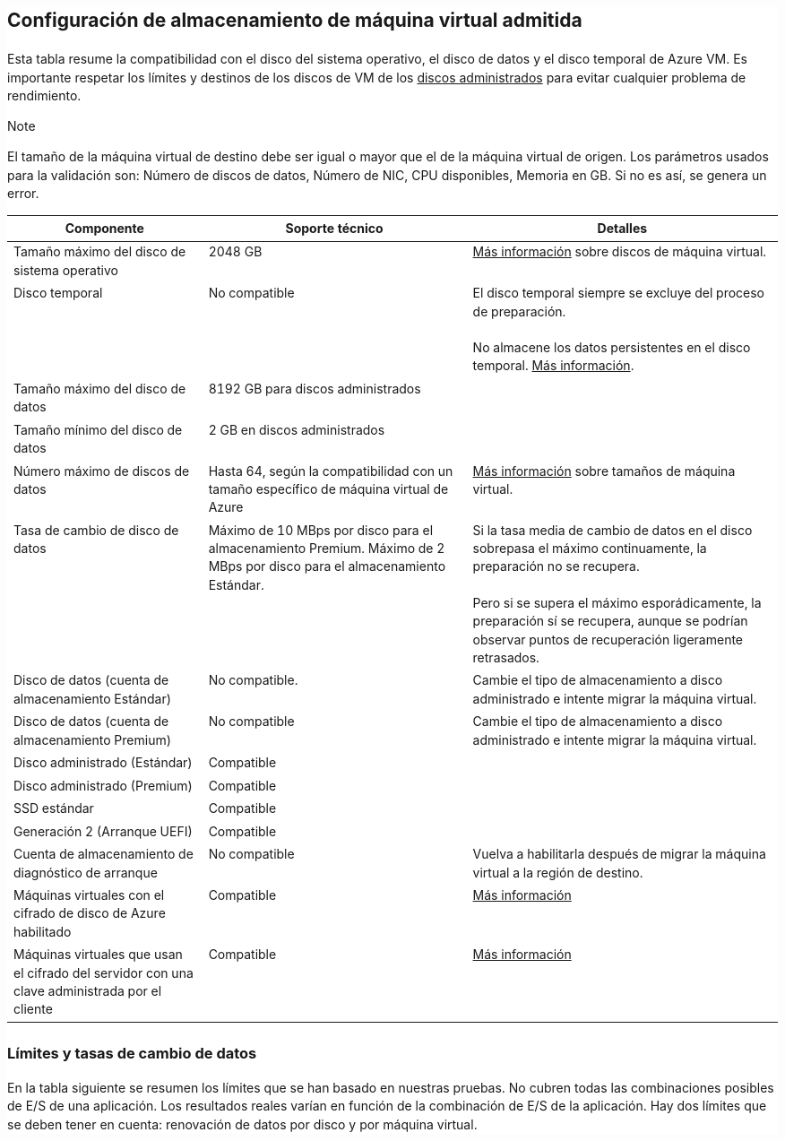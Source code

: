 
## <a name="supported-vm-storage-settings"></a>Configuración de almacenamiento de máquina virtual admitida

Esta tabla resume la compatibilidad con el disco del sistema operativo, el disco de datos y el disco temporal de Azure VM. Es importante respetar los límites y destinos de los discos de VM de los [discos administrados](../virtual-machines/disks-scalability-targets.md) para evitar cualquier problema de rendimiento.

> [!NOTE]
> El tamaño de la máquina virtual de destino debe ser igual o mayor que el de la máquina virtual de origen. Los parámetros usados para la validación son: Número de discos de datos, Número de NIC, CPU disponibles, Memoria en GB. Si no es así, se genera un error.


**Componente** | **Soporte técnico** | **Detalles**
--- | --- | ---
Tamaño máximo del disco de sistema operativo | 2048 GB | [Más información](../virtual-machines/managed-disks-overview.md) sobre discos de máquina virtual.
Disco temporal | No compatible | El disco temporal siempre se excluye del proceso de preparación.<br/><br/> No almacene los datos persistentes en el disco temporal. [Más información](../virtual-machines/managed-disks-overview.md#temporary-disk).
Tamaño máximo del disco de datos | 8192 GB para discos administrados
Tamaño mínimo del disco de datos |  2 GB en discos administrados |
Número máximo de discos de datos | Hasta 64, según la compatibilidad con un tamaño específico de máquina virtual de Azure | [Más información](../virtual-machines/sizes.md) sobre tamaños de máquina virtual.
Tasa de cambio de disco de datos | Máximo de 10 MBps por disco para el almacenamiento Premium. Máximo de 2 MBps por disco para el almacenamiento Estándar. | Si la tasa media de cambio de datos en el disco sobrepasa el máximo continuamente, la preparación no se recupera.<br/><br/>  Pero si se supera el máximo esporádicamente, la preparación sí se recupera, aunque se podrían observar puntos de recuperación ligeramente retrasados.
Disco de datos (cuenta de almacenamiento Estándar) | No compatible. | Cambie el tipo de almacenamiento a disco administrado e intente migrar la máquina virtual.
Disco de datos (cuenta de almacenamiento Premium) | No compatible | Cambie el tipo de almacenamiento a disco administrado e intente migrar la máquina virtual.
Disco administrado (Estándar) | Compatible  |
Disco administrado (Premium) | Compatible |
SSD estándar | Compatible |
Generación 2 (Arranque UEFI) | Compatible
Cuenta de almacenamiento de diagnóstico de arranque | No compatible | Vuelva a habilitarla después de migrar la máquina virtual a la región de destino.
Máquinas virtuales con el cifrado de disco de Azure habilitado | Compatible | [Más información](tutorial-move-region-encrypted-virtual-machines.md)
Máquinas virtuales que usan el cifrado del servidor con una clave administrada por el cliente | Compatible | [Más información](tutorial-move-region-encrypted-virtual-machines.md)

### <a name="limits-and-data-change-rates"></a>Límites y tasas de cambio de datos

En la tabla siguiente se resumen los límites que se han basado en nuestras pruebas. No cubren todas las combinaciones posibles de E/S de una aplicación. Los resultados reales varían en función de la combinación de E/S de la aplicación. Hay dos límites que se deben tener en cuenta: renovación de datos por disco y por máquina virtual.
